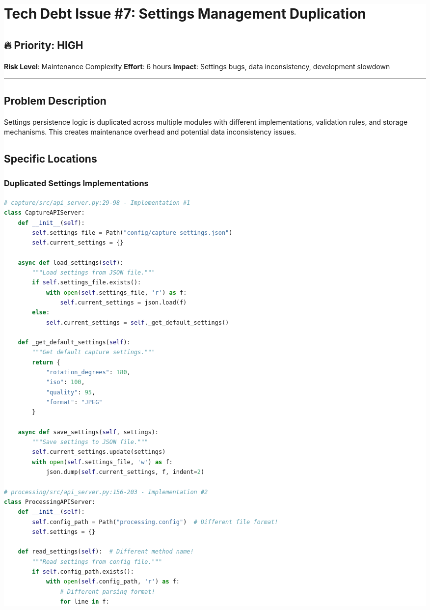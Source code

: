 # Tech Debt Issue #7: Settings Management Duplication

## 🔥 Priority: HIGH
**Risk Level**: Maintenance Complexity
**Effort**: 6 hours
**Impact**: Settings bugs, data inconsistency, development slowdown

---

## Problem Description

Settings persistence logic is duplicated across multiple modules with different implementations, validation rules, and storage mechanisms. This creates maintenance overhead and potential data inconsistency issues.

## Specific Locations

### **Duplicated Settings Implementations**

```python
# capture/src/api_server.py:29-98 - Implementation #1
class CaptureAPIServer:
    def __init__(self):
        self.settings_file = Path("config/capture_settings.json")
        self.current_settings = {}

    async def load_settings(self):
        """Load settings from JSON file."""
        if self.settings_file.exists():
            with open(self.settings_file, 'r') as f:
                self.current_settings = json.load(f)
        else:
            self.current_settings = self._get_default_settings()

    def _get_default_settings(self):
        """Get default capture settings."""
        return {
            "rotation_degrees": 180,
            "iso": 100,
            "quality": 95,
            "format": "JPEG"
        }

    async def save_settings(self, settings):
        """Save settings to JSON file."""
        self.current_settings.update(settings)
        with open(self.settings_file, 'w') as f:
            json.dump(self.current_settings, f, indent=2)

# processing/src/api_server.py:156-203 - Implementation #2
class ProcessingAPIServer:
    def __init__(self):
        self.config_path = Path("processing.config")  # Different file format!
        self.settings = {}

    def read_settings(self):  # Different method name!
        """Read settings from config file."""
        if self.config_path.exists():
            with open(self.config_path, 'r') as f:
                # Different parsing format!
                for line in f:
```